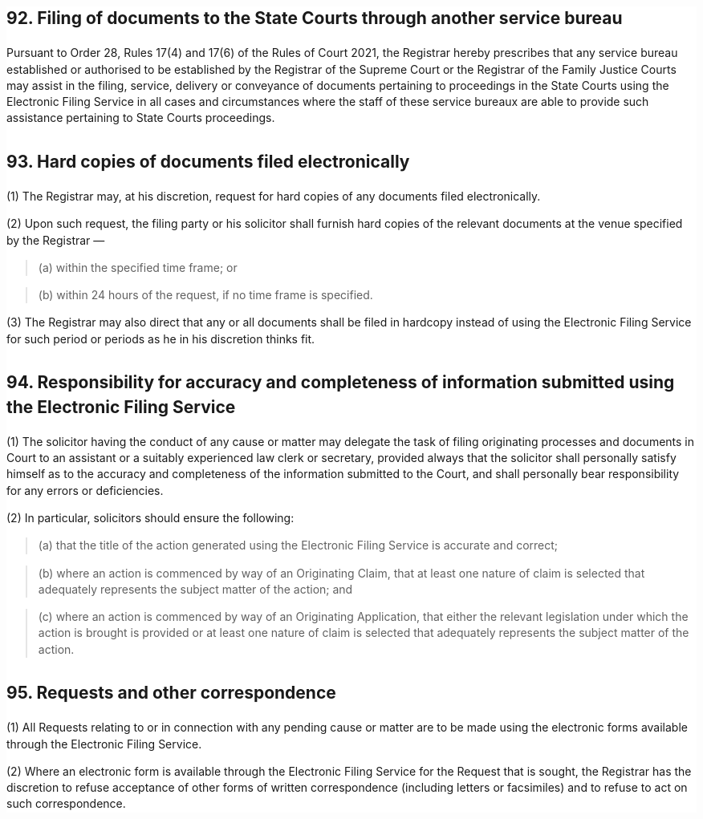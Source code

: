 
## 92. Filing of documents to the State Courts through another service bureau

Pursuant to Order 28, Rules 17(4) and 17(6) of the Rules of Court 2021, the Registrar hereby prescribes that any service bureau established or authorised to be established by the Registrar of the Supreme Court or the Registrar of the Family Justice Courts may assist in the filing, service, delivery or conveyance of documents pertaining to proceedings in the State Courts using the Electronic Filing Service in all cases and circumstances where the staff of these service bureaux are able to provide such assistance pertaining to State Courts proceedings.


## 93. Hard copies of documents filed electronically

(1) The Registrar may, at his discretion, request for hard copies of any documents filed electronically.

(2) Upon such request, the filing party or his solicitor shall furnish hard copies of the relevant documents at the venue specified by the Registrar —

>(a) within the specified time frame; or

>(b) within 24 hours of the request, if no time frame is specified.

(3) The Registrar may also direct that any or all documents shall be filed in hardcopy instead of using the Electronic Filing Service for such period or periods as he in his discretion thinks fit. 


## 94. Responsibility for accuracy and completeness of information submitted using the Electronic Filing Service

(1) The solicitor having the conduct of any cause or matter may delegate the task of filing originating processes and documents in Court to an assistant or a suitably experienced law clerk or secretary, provided always that the solicitor shall personally satisfy himself as to the accuracy and completeness of the information submitted to the Court, and shall personally bear responsibility for any errors or deficiencies.

(2) In particular, solicitors should ensure the following:

>(a) that the title of the action generated using the Electronic Filing Service is accurate and correct;

>(b) where an action is commenced by way of an Originating Claim, that at least one nature of claim is selected that adequately represents the subject matter of the action; and

>(c) where an action is commenced by way of an Originating Application, that either the relevant legislation under which the action is brought is provided or at least one nature of claim is selected that adequately represents the subject matter of the action.


## 95. Requests and other correspondence

(1) All Requests relating to or in connection with any pending cause or matter are to be made using the electronic forms available through the Electronic Filing Service. 

(2) Where an electronic form is available through the Electronic Filing Service for the Request that is sought, the Registrar has the discretion to refuse acceptance of other forms of written correspondence (including letters or facsimiles) and to refuse to act on such correspondence.
